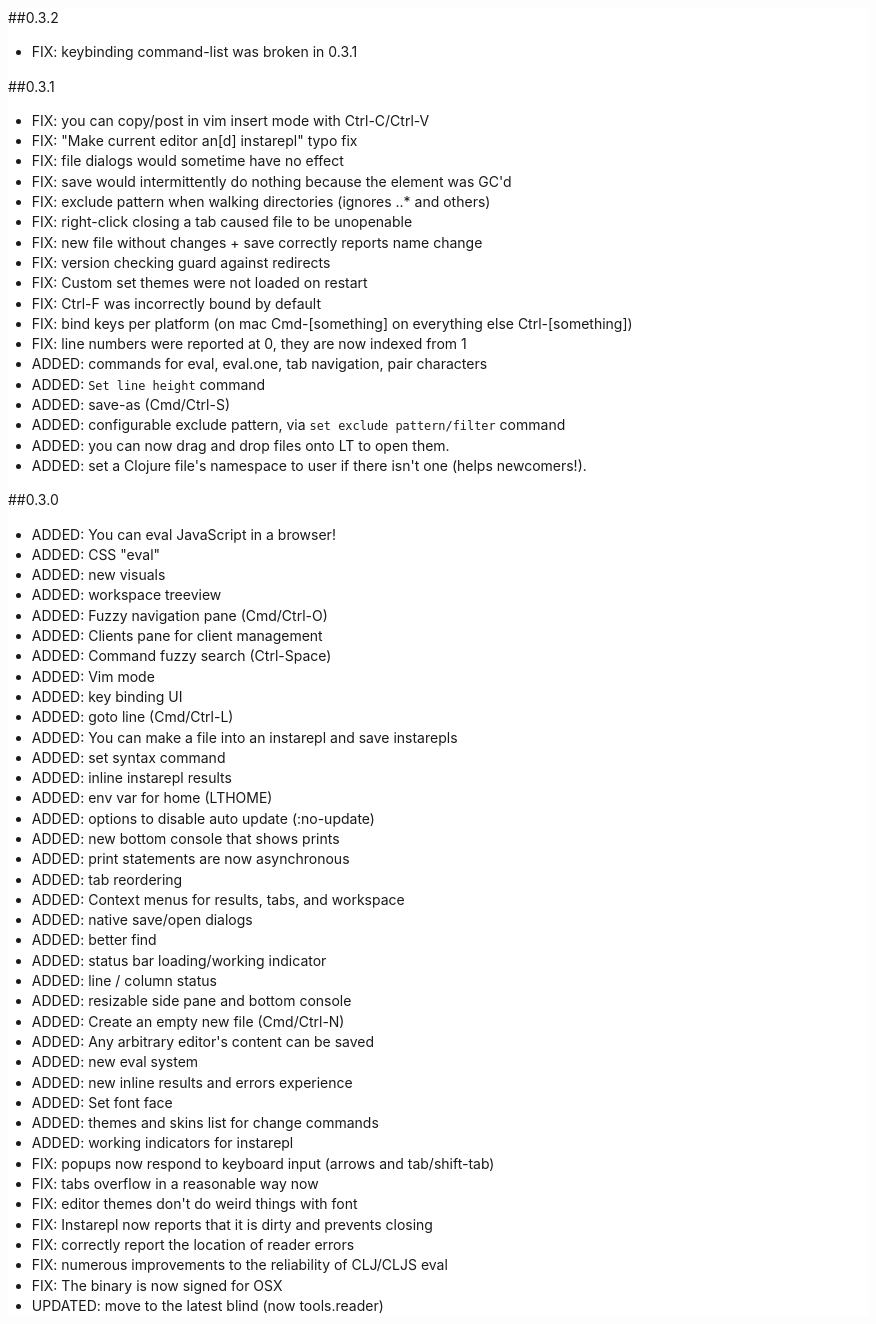 ##0.3.2

* FIX: keybinding command-list was broken in 0.3.1

##0.3.1

* FIX: you can copy/post in vim insert mode with Ctrl-C/Ctrl-V
* FIX: "Make current editor an[d] instarepl" typo fix
* FIX: file dialogs would sometime have no effect
* FIX: save would intermittently do nothing because the element was GC'd
* FIX: exclude pattern when walking directories (ignores \..\* and others)
* FIX: right-click closing a tab caused file to be unopenable
* FIX: new file without changes + save correctly reports name change
* FIX: version checking guard against redirects
* FIX: Custom set themes were not loaded on restart
* FIX: Ctrl-F was incorrectly bound by default
* FIX: bind keys per platform (on mac Cmd-[something] on everything else Ctrl-[something])
* FIX: line numbers were reported at 0, they are now indexed from 1
* ADDED: commands for eval, eval.one, tab navigation, pair characters
* ADDED: `Set line height` command
* ADDED: save-as (Cmd/Ctrl-S)
* ADDED: configurable exclude pattern, via `set exclude pattern/filter` command
* ADDED: you can now drag and drop files onto LT to open them.
* ADDED: set a Clojure file's namespace to user if there isn't one (helps newcomers!).

##0.3.0

* ADDED: You can eval JavaScript in a browser!
* ADDED: CSS "eval"
* ADDED: new visuals
* ADDED: workspace treeview
* ADDED: Fuzzy navigation pane (Cmd/Ctrl-O)
* ADDED: Clients pane for client management
* ADDED: Command fuzzy search (Ctrl-Space)
* ADDED: Vim mode
* ADDED: key binding UI
* ADDED: goto line (Cmd/Ctrl-L)
* ADDED: You can make a file into an instarepl and save instarepls
* ADDED: set syntax command
* ADDED: inline instarepl results
* ADDED: env var for home (LTHOME)
* ADDED: options to disable auto update (:no-update)
* ADDED: new bottom console that shows prints
* ADDED: print statements are now asynchronous
* ADDED: tab reordering
* ADDED: Context menus for results, tabs, and workspace
* ADDED: native save/open dialogs
* ADDED: better find
* ADDED: status bar loading/working indicator
* ADDED: line / column status
* ADDED: resizable side pane and bottom console
* ADDED: Create an empty new file (Cmd/Ctrl-N)
* ADDED: Any arbitrary editor's content can be saved
* ADDED: new eval system
* ADDED: new inline results and errors experience
* ADDED: Set font face
* ADDED: themes and skins list for change commands
* ADDED: working indicators for instarepl
* FIX: popups now respond to keyboard input (arrows and tab/shift-tab)
* FIX: tabs overflow in a reasonable way now
* FIX: editor themes don't do weird things with font
* FIX: Instarepl now reports that it is dirty and prevents closing
* FIX: correctly report the location of reader errors
* FIX: numerous improvements to the reliability of CLJ/CLJS eval
* FIX: The binary is now signed for OSX
* UPDATED: move to the latest blind (now tools.reader)